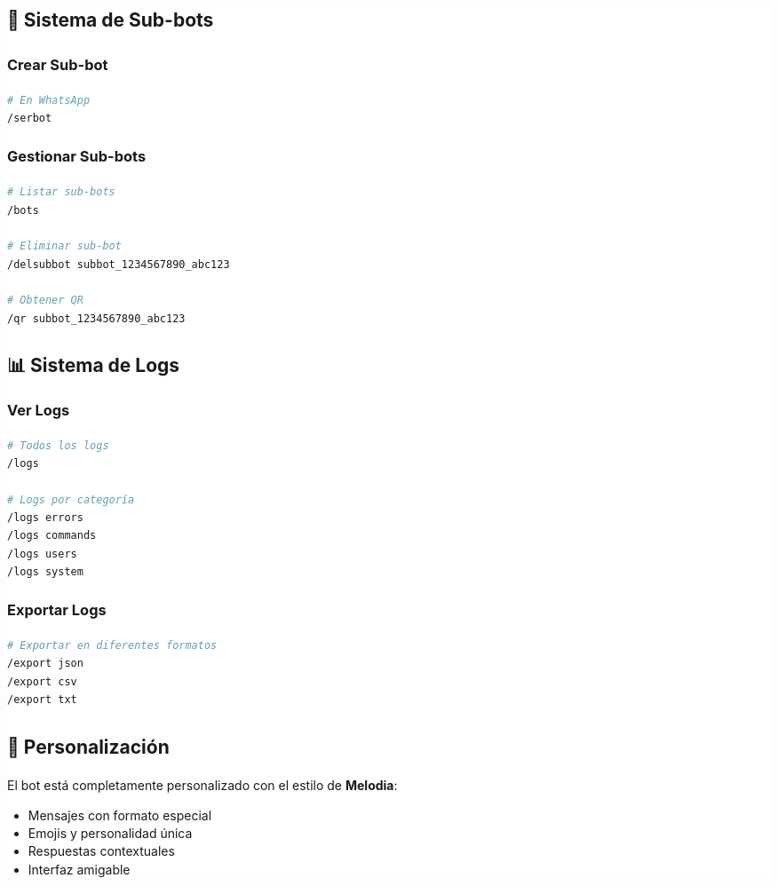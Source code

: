 ## 🤖 Sistema de Sub-bots

### Crear Sub-bot
```bash
# En WhatsApp
/serbot
```

### Gestionar Sub-bots
```bash
# Listar sub-bots
/bots

# Eliminar sub-bot
/delsubbot subbot_1234567890_abc123

# Obtener QR
/qr subbot_1234567890_abc123
```

## 📊 Sistema de Logs

### Ver Logs
```bash
# Todos los logs
/logs

# Logs por categoría
/logs errors
/logs commands
/logs users
/logs system
```

### Exportar Logs
```bash
# Exportar en diferentes formatos
/export json
/export csv
/export txt
```

## 🎵 Personalización

El bot está completamente personalizado con el estilo de **Melodia**:
- Mensajes con formato especial
- Emojis y personalidad única
- Respuestas contextuales
- Interfaz amigable
